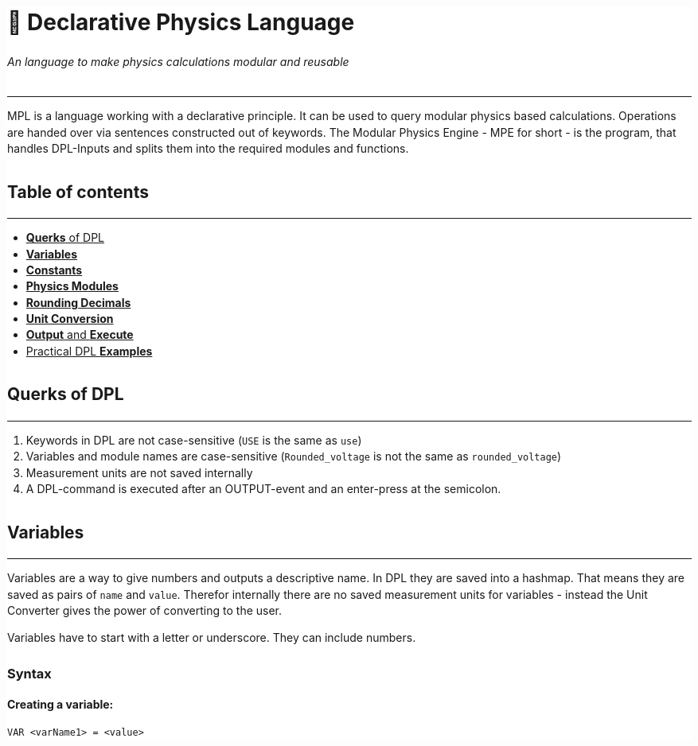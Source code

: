 # 🦫 Declarative Physics Language 
###### An language to make physics calculations modular and reusable

---

MPL is a language working with a declarative principle.
It can be used to query modular physics based calculations.
Operations are handed over via sentences constructed out of keywords.
The Modular Physics Engine - MPE for short - is the program, that handles DPL-Inputs and splits them into the required modules and functions.



## Table of contents

---
 
 - [**Querks** of DPL](#querks-of-dpl)
 - [**Variables**](#variables)
 - [**Constants**](#constants)
 - [**Physics Modules**](#physics-modules)
 - [**Rounding Decimals**](#round-decimals)
 - [**Unit Conversion**](#unit-conversion)
 - [**Output** and **Execute**](#output-and-execute)
 - [Practical DPL **Examples**](#dpl-examples)

## Querks of DPL

---

1. Keywords in DPL are not case-sensitive (`USE` is the same as `use`)
2. Variables and module names are case-sensitive (`Rounded_voltage` is not the same as `rounded_voltage`)
3. Measurement units are not saved internally
4. A DPL-command is executed after an OUTPUT-event and an enter-press at the semicolon.

## Variables

---

Variables are a way to give numbers and outputs a descriptive name. In DPL they are saved into a hashmap.
That means they are saved as pairs of `name` and `value`.
Therefor internally there are no saved measurement units for variables - instead the Unit Converter gives the power of converting to the user.

Variables have to start with a letter or underscore. They can include numbers.

### Syntax

**Creating a variable:** 
```
VAR <varName1> = <value>
```
